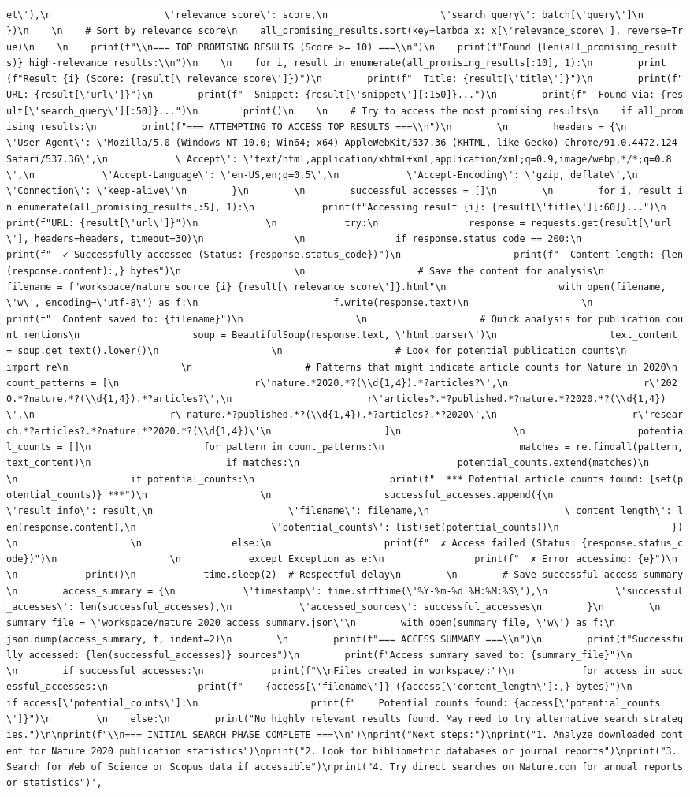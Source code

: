 ```
et\'),\n                    \'relevance_score\': score,\n                    \'search_query\': batch[\'query\']\n                })\n    \n    # Sort by relevance score\n    all_promising_results.sort(key=lambda x: x[\'relevance_score\'], reverse=True)\n    \n    print(f"\\n=== TOP PROMISING RESULTS (Score >= 10) ===\\n")\n    print(f"Found {len(all_promising_results)} high-relevance results:\\n")\n    \n    for i, result in enumerate(all_promising_results[:10], 1):\n        print(f"Result {i} (Score: {result[\'relevance_score\']})")\n        print(f"  Title: {result[\'title\']}")\n        print(f"  URL: {result[\'url\']}")\n        print(f"  Snippet: {result[\'snippet\'][:150]}...")\n        print(f"  Found via: {result[\'search_query\'][:50]}...")\n        print()\n    \n    # Try to access the most promising results\n    if all_promising_results:\n        print(f"=== ATTEMPTING TO ACCESS TOP RESULTS ===\\n")\n        \n        headers = {\n            \'User-Agent\': \'Mozilla/5.0 (Windows NT 10.0; Win64; x64) AppleWebKit/537.36 (KHTML, like Gecko) Chrome/91.0.4472.124 Safari/537.36\',\n            \'Accept\': \'text/html,application/xhtml+xml,application/xml;q=0.9,image/webp,*/*;q=0.8\',\n            \'Accept-Language\': \'en-US,en;q=0.5\',\n            \'Accept-Encoding\': \'gzip, deflate\',\n            \'Connection\': \'keep-alive\'\n        }\n        \n        successful_accesses = []\n        \n        for i, result in enumerate(all_promising_results[:5], 1):\n            print(f"Accessing result {i}: {result[\'title\'][:60]}...")\n            print(f"URL: {result[\'url\']}")\n            \n            try:\n                response = requests.get(result[\'url\'], headers=headers, timeout=30)\n                \n                if response.status_code == 200:\n                    print(f"  ✓ Successfully accessed (Status: {response.status_code})")\n                    print(f"  Content length: {len(response.content):,} bytes")\n                    \n                    # Save the content for analysis\n                    filename = f"workspace/nature_source_{i}_{result[\'relevance_score\']}.html"\n                    with open(filename, \'w\', encoding=\'utf-8\') as f:\n                        f.write(response.text)\n                    \n                    print(f"  Content saved to: {filename}")\n                    \n                    # Quick analysis for publication count mentions\n                    soup = BeautifulSoup(response.text, \'html.parser\')\n                    text_content = soup.get_text().lower()\n                    \n                    # Look for potential publication counts\n                    import re\n                    \n                    # Patterns that might indicate article counts for Nature in 2020\n                    count_patterns = [\n                        r\'nature.*2020.*?(\\d{1,4}).*?articles?\',\n                        r\'2020.*?nature.*?(\\d{1,4}).*?articles?\',\n                        r\'articles?.*?published.*?nature.*?2020.*?(\\d{1,4})\',\n                        r\'nature.*?published.*?(\\d{1,4}).*?articles?.*?2020\',\n                        r\'research.*?articles?.*?nature.*?2020.*?(\\d{1,4})\'\n                    ]\n                    \n                    potential_counts = []\n                    for pattern in count_patterns:\n                        matches = re.findall(pattern, text_content)\n                        if matches:\n                            potential_counts.extend(matches)\n                    \n                    if potential_counts:\n                        print(f"  *** Potential article counts found: {set(potential_counts)} ***")\n                    \n                    successful_accesses.append({\n                        \'result_info\': result,\n                        \'filename\': filename,\n                        \'content_length\': len(response.content),\n                        \'potential_counts\': list(set(potential_counts))\n                    })\n                    \n                else:\n                    print(f"  ✗ Access failed (Status: {response.status_code})")\n                    \n            except Exception as e:\n                print(f"  ✗ Error accessing: {e}")\n            \n            print()\n            time.sleep(2)  # Respectful delay\n        \n        # Save successful access summary\n        access_summary = {\n            \'timestamp\': time.strftime(\'%Y-%m-%d %H:%M:%S\'),\n            \'successful_accesses\': len(successful_accesses),\n            \'accessed_sources\': successful_accesses\n        }\n        \n        summary_file = \'workspace/nature_2020_access_summary.json\'\n        with open(summary_file, \'w\') as f:\n            json.dump(access_summary, f, indent=2)\n        \n        print(f"=== ACCESS SUMMARY ===\\n")\n        print(f"Successfully accessed: {len(successful_accesses)} sources")\n        print(f"Access summary saved to: {summary_file}")\n        \n        if successful_accesses:\n            print(f"\\nFiles created in workspace/:")\n            for access in successful_accesses:\n                print(f"  - {access[\'filename\']} ({access[\'content_length\']:,} bytes)")\n                if access[\'potential_counts\']:\n                    print(f"    Potential counts found: {access[\'potential_counts\']}")\n        \n    else:\n        print("No highly relevant results found. May need to try alternative search strategies.")\n\nprint(f"\\n=== INITIAL SEARCH PHASE COMPLETE ===\\n")\nprint("Next steps:")\nprint("1. Analyze downloaded content for Nature 2020 publication statistics")\nprint("2. Look for bibliometric databases or journal reports")\nprint("3. Search for Web of Science or Scopus data if accessible")\nprint("4. Try direct searches on Nature.com for annual reports or statistics")',
```